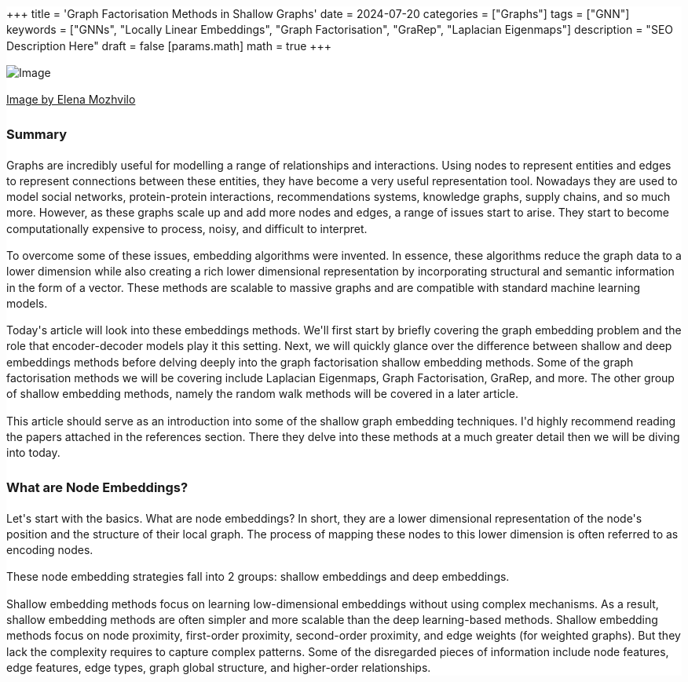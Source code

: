 +++
title = 'Graph Factorisation Methods in Shallow Graphs'
date = 2024-07-20
categories = ["Graphs"]
tags = ["GNN"]
keywords = ["GNNs", "Locally Linear Embeddings", "Graph Factorisation", "GraRep", "Laplacian Eigenmaps"]
description = "SEO Description Here"
draft = false
[params.math]
  math = true
+++

![Image](images/photo-1706391162070-60a37dee114d.avif)

[Image by Elena Mozhvilo](https://unsplash.com/@miracleday?utm_source=ghost&utm_medium=referral&utm_campaign=api-credit)

### Summary

Graphs are incredibly useful for modelling a range of relationships and interactions. Using nodes to represent entities and edges to represent connections between these entities, they have become a very useful representation tool. Nowadays they are used to model social networks, protein-protein interactions, recommendations systems, knowledge graphs, supply chains, and so much more. However, as these graphs scale up and add more nodes and edges, a range of issues start to arise. They start to become computationally expensive to process, noisy, and difficult to interpret.

To overcome some of these issues, embedding algorithms were invented. In essence, these algorithms reduce the graph data to a lower dimension while also creating a rich lower dimensional representation by incorporating structural and semantic information in the form of a vector. These methods are scalable to massive graphs and are compatible with standard machine learning models.

Today's article will look into these embeddings methods. We'll first start by briefly covering the graph embedding problem and the role that encoder-decoder models play it this setting. Next, we will quickly glance over the difference between shallow and deep embeddings methods before delving deeply into the graph factorisation shallow embedding methods. Some of the graph factorisation methods we will be covering include Laplacian Eigenmaps, Graph Factorisation, GraRep, and more. The other group of shallow embedding methods, namely the random walk methods will be covered in a later article.

This article should serve as an introduction into some of the shallow graph embedding techniques. I'd highly recommend reading the papers attached in the references section. There they delve into these methods at a much greater detail then we will be diving into today.

### What are Node Embeddings?

Let's start with the basics. What are node embeddings? In short, they are a lower dimensional representation of the node's position and the structure of their local graph. The process of mapping these nodes to this lower dimension is often referred to as encoding nodes.

These node embedding strategies fall into 2 groups: shallow embeddings and deep embeddings.

Shallow embedding methods focus on learning low-dimensional embeddings without using complex mechanisms. As a result, shallow embedding methods are often simpler and more scalable than the deep learning-based methods. Shallow embedding methods focus on node proximity, first-order proximity, second-order proximity, and edge weights (for weighted graphs). But they lack the complexity requires to capture complex patterns. Some of the disregarded pieces of information include node features, edge features, edge types, graph global structure, and higher-order relationships.
